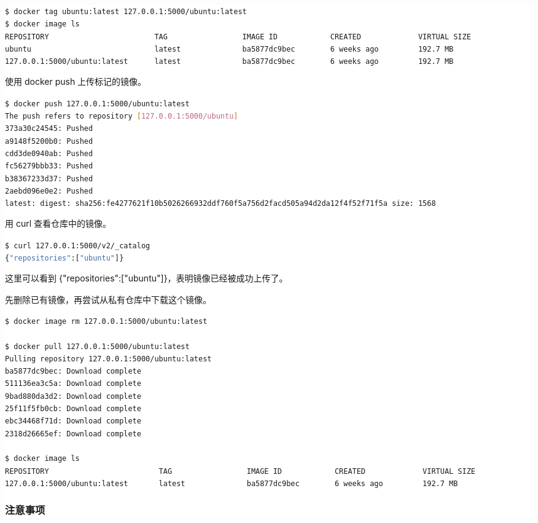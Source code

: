 ```bash
$ docker tag ubuntu:latest 127.0.0.1:5000/ubuntu:latest
$ docker image ls
REPOSITORY                        TAG                 IMAGE ID            CREATED             VIRTUAL SIZE
ubuntu                            latest              ba5877dc9bec        6 weeks ago         192.7 MB
127.0.0.1:5000/ubuntu:latest      latest              ba5877dc9bec        6 weeks ago         192.7 MB
```

使用 docker push 上传标记的镜像。

```bash
$ docker push 127.0.0.1:5000/ubuntu:latest
The push refers to repository [127.0.0.1:5000/ubuntu]
373a30c24545: Pushed
a9148f5200b0: Pushed
cdd3de0940ab: Pushed
fc56279bbb33: Pushed
b38367233d37: Pushed
2aebd096e0e2: Pushed
latest: digest: sha256:fe4277621f10b5026266932ddf760f5a756d2facd505a94d2da12f4f52f71f5a size: 1568
```

用 curl 查看仓库中的镜像。

```bash
$ curl 127.0.0.1:5000/v2/_catalog
{"repositories":["ubuntu"]}
```

这里可以看到 {"repositories":["ubuntu"]}，表明镜像已经被成功上传了。

先删除已有镜像，再尝试从私有仓库中下载这个镜像。

```bash
$ docker image rm 127.0.0.1:5000/ubuntu:latest

$ docker pull 127.0.0.1:5000/ubuntu:latest
Pulling repository 127.0.0.1:5000/ubuntu:latest
ba5877dc9bec: Download complete
511136ea3c5a: Download complete
9bad880da3d2: Download complete
25f11f5fb0cb: Download complete
ebc34468f71d: Download complete
2318d26665ef: Download complete

$ docker image ls
REPOSITORY                         TAG                 IMAGE ID            CREATED             VIRTUAL SIZE
127.0.0.1:5000/ubuntu:latest       latest              ba5877dc9bec        6 weeks ago         192.7 MB
```

### 注意事项
